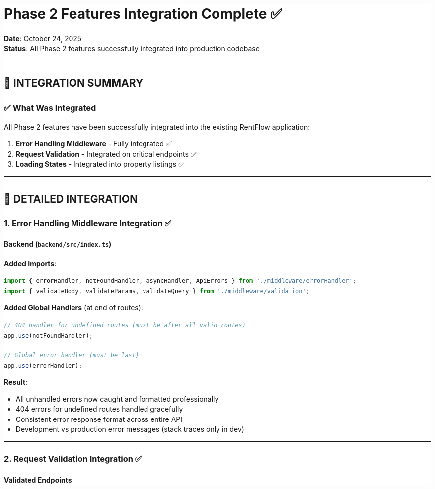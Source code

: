 # Phase 2 Features Integration Complete ✅

**Date**: October 24, 2025  
**Status**: All Phase 2 features successfully integrated into production codebase

---

## 🎯 INTEGRATION SUMMARY

### ✅ What Was Integrated

All Phase 2 features have been successfully integrated into the existing RentFlow application:

1. **Error Handling Middleware** - Fully integrated ✅
2. **Request Validation** - Integrated on critical endpoints ✅
3. **Loading States** - Integrated into property listings ✅

---

## 📝 DETAILED INTEGRATION

### 1. Error Handling Middleware Integration ✅

#### Backend (`backend/src/index.ts`)

**Added Imports**:
```typescript
import { errorHandler, notFoundHandler, asyncHandler, ApiErrors } from './middleware/errorHandler';
import { validateBody, validateParams, validateQuery } from './middleware/validation';
```

**Added Global Handlers** (at end of routes):
```typescript
// 404 handler for undefined routes (must be after all valid routes)
app.use(notFoundHandler);

// Global error handler (must be last)
app.use(errorHandler);
```

**Result**: 
- All unhandled errors now caught and formatted professionally
- 404 errors for undefined routes handled gracefully
- Consistent error response format across entire API
- Development vs production error messages (stack traces only in dev)

---

### 2. Request Validation Integration ✅

#### Validated Endpoints
